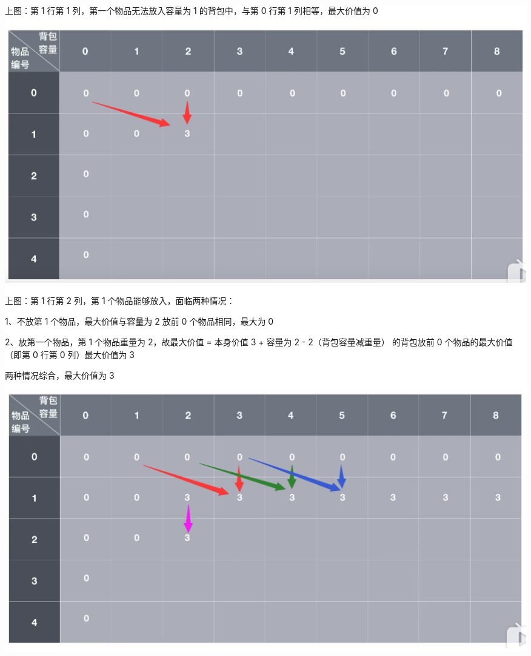 上图：第 1 行第 1 列，第一个物品无法放入容量为 1 的背包中，与第 0 行第 1 列相等，最大价值为 0

![img](images/背包问题/clipboard-1619699785588.png)

上图：第 1 行第 2 列，第 1 个物品能够放入，面临两种情况：

1、不放第 1 个物品，最大价值与容量为 2 放前 0 个物品相同，最大为 0

2、放第一个物品，第 1 个物品重量为 2，故最大价值 = 本身价值 3 + 容量为 2 - 2（背包容量减重量） 的背包放前 0 个物品的最大价值（即第 0 行第 0 列）最大价值为 3

两种情况综合，最大价值为 3

![img](images/背包问题/clipboard-1619699813486.png)
